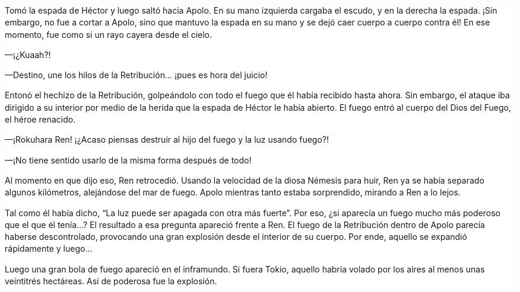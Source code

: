 Tomó la espada de Héctor y luego saltó hacia Apolo. En su mano izquierda cargaba el escudo, y en la derecha la espada. ¡Sin embargo, no fue a cortar a Apolo, sino que mantuvo la espada en su mano y se dejó caer cuerpo a cuerpo contra él! En ese momento, fue como si un rayo cayera desde el cielo.

—¡¿Kuaah?!

—Destino, une los hilos de la Retribución... ¡pues es hora del juicio!

Entonó el hechizo de la Retribución, golpeándolo con todo el fuego que él había recibido hasta ahora. Sin embargo, el ataque iba dirigido a su interior por medio de la herida que la espada de Héctor le había abierto. El fuego entró al cuerpo del Dios del Fuego, el héroe renacido.

—¡Rokuhara Ren! ¡¿Acaso piensas destruir al hijo del fuego y la luz usando fuego?!

—¡No tiene sentido usarlo de la misma forma después de todo!

Al momento en que dijo eso, Ren retrocedió. Usando la velocidad de la diosa Némesis para huir, Ren ya se había separado algunos kilómetros, alejándose del mar de fuego. Apolo mientras tanto estaba sorprendido, mirando a Ren a lo lejos.

Tal como él había dicho, “La luz puede ser apagada con otra más fuerte”. Por eso, ¿si aparecía un fuego mucho más poderoso que el que él tenía...? El resultado a esa pregunta apareció frente a Ren. El fuego de la Retribución dentro de Apolo parecía haberse descontrolado, provocando una gran explosión desde el interior de su cuerpo. Por ende, aquello se expandió rápidamente y luego...

Luego una gran bola de fuego apareció en el inframundo. Si fuera Tokio, aquello habría volado por los aires al menos unas veintitrés hectáreas. Así de poderosa fue la explosión.

